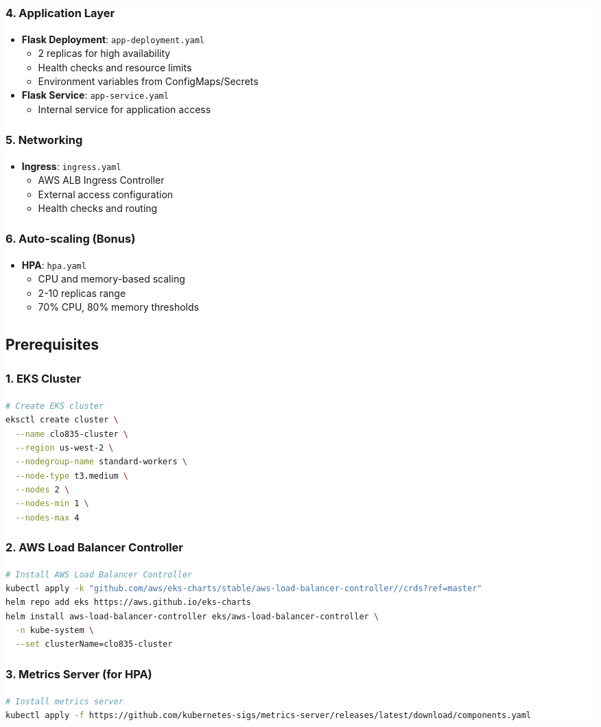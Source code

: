 ### 4. Application Layer
- **Flask Deployment**: `app-deployment.yaml`
  - 2 replicas for high availability
  - Health checks and resource limits
  - Environment variables from ConfigMaps/Secrets
- **Flask Service**: `app-service.yaml`
  - Internal service for application access

### 5. Networking
- **Ingress**: `ingress.yaml`
  - AWS ALB Ingress Controller
  - External access configuration
  - Health checks and routing

### 6. Auto-scaling (Bonus)
- **HPA**: `hpa.yaml`
  - CPU and memory-based scaling
  - 2-10 replicas range
  - 70% CPU, 80% memory thresholds

## Prerequisites

### 1. EKS Cluster
```bash
# Create EKS cluster
eksctl create cluster \
  --name clo835-cluster \
  --region us-west-2 \
  --nodegroup-name standard-workers \
  --node-type t3.medium \
  --nodes 2 \
  --nodes-min 1 \
  --nodes-max 4
```

### 2. AWS Load Balancer Controller
```bash
# Install AWS Load Balancer Controller
kubectl apply -k "github.com/aws/eks-charts/stable/aws-load-balancer-controller//crds?ref=master"
helm repo add eks https://aws.github.io/eks-charts
helm install aws-load-balancer-controller eks/aws-load-balancer-controller \
  -n kube-system \
  --set clusterName=clo835-cluster
```

### 3. Metrics Server (for HPA)
```bash
# Install metrics server
kubectl apply -f https://github.com/kubernetes-sigs/metrics-server/releases/latest/download/components.yaml
```
